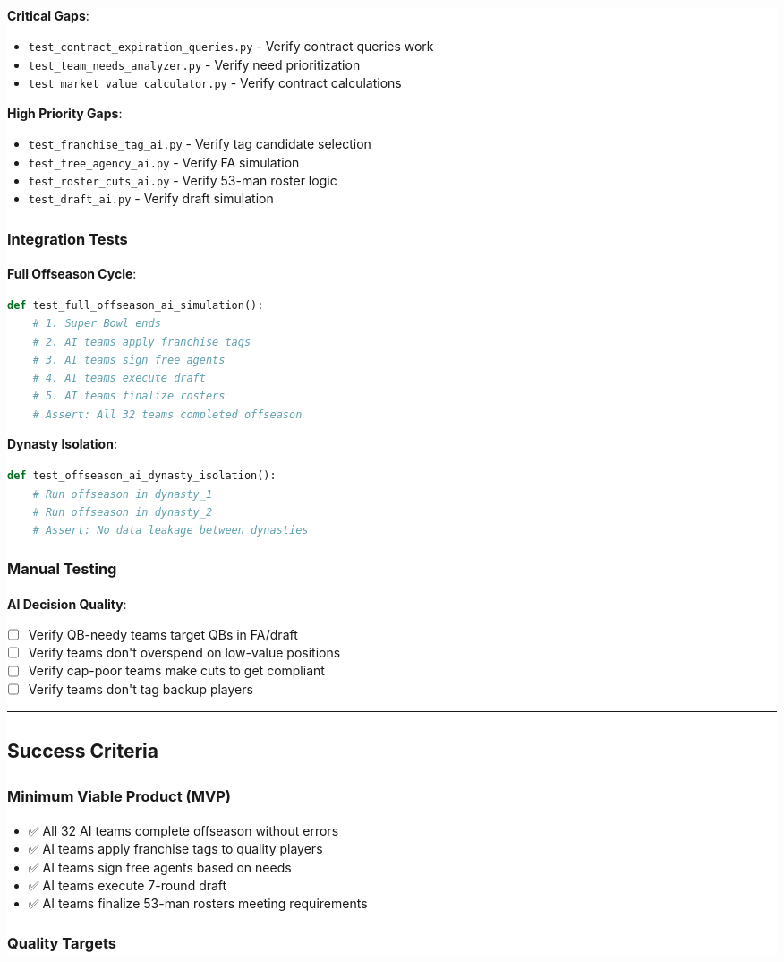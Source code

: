 **Critical Gaps**:
- `test_contract_expiration_queries.py` - Verify contract queries work
- `test_team_needs_analyzer.py` - Verify need prioritization
- `test_market_value_calculator.py` - Verify contract calculations

**High Priority Gaps**:
- `test_franchise_tag_ai.py` - Verify tag candidate selection
- `test_free_agency_ai.py` - Verify FA simulation
- `test_roster_cuts_ai.py` - Verify 53-man roster logic
- `test_draft_ai.py` - Verify draft simulation

### Integration Tests

**Full Offseason Cycle**:
```python
def test_full_offseason_ai_simulation():
    # 1. Super Bowl ends
    # 2. AI teams apply franchise tags
    # 3. AI teams sign free agents
    # 4. AI teams execute draft
    # 5. AI teams finalize rosters
    # Assert: All 32 teams completed offseason
```

**Dynasty Isolation**:
```python
def test_offseason_ai_dynasty_isolation():
    # Run offseason in dynasty_1
    # Run offseason in dynasty_2
    # Assert: No data leakage between dynasties
```

### Manual Testing

**AI Decision Quality**:
- [ ] Verify QB-needy teams target QBs in FA/draft
- [ ] Verify teams don't overspend on low-value positions
- [ ] Verify cap-poor teams make cuts to get compliant
- [ ] Verify teams don't tag backup players

---

## Success Criteria

### Minimum Viable Product (MVP)

- ✅ All 32 AI teams complete offseason without errors
- ✅ AI teams apply franchise tags to quality players
- ✅ AI teams sign free agents based on needs
- ✅ AI teams execute 7-round draft
- ✅ AI teams finalize 53-man rosters meeting requirements

### Quality Targets

